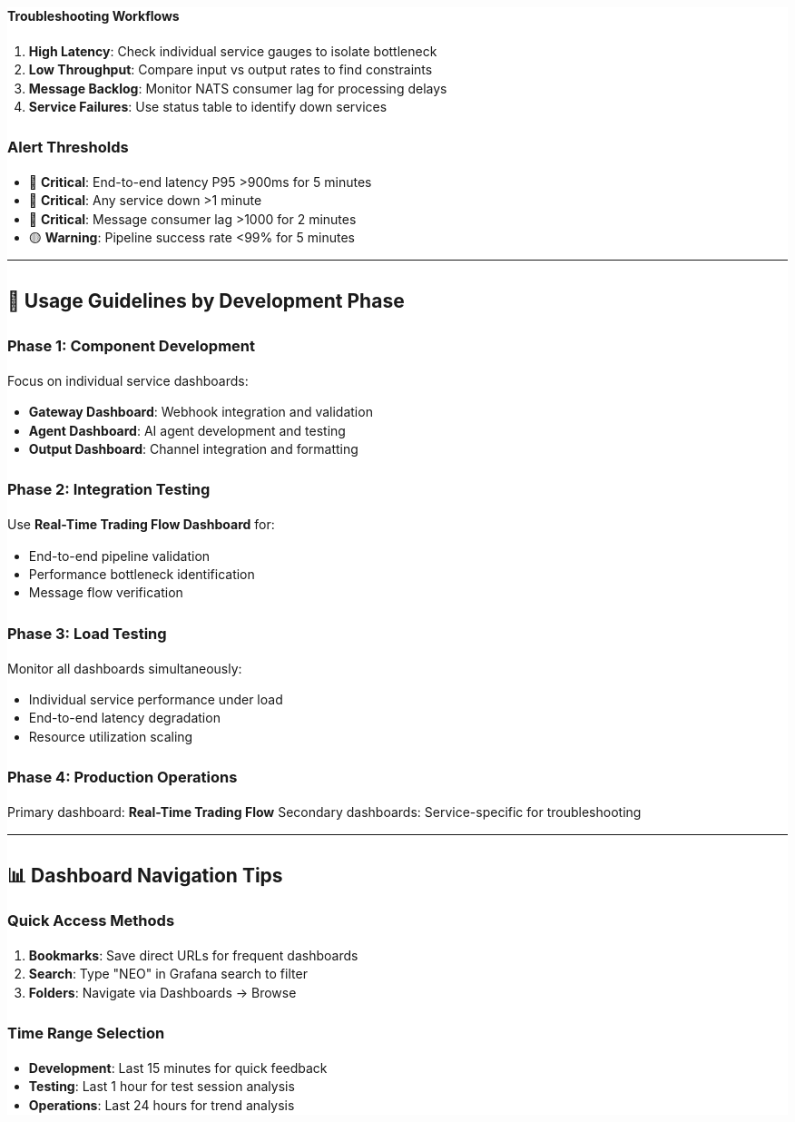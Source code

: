 #### **Troubleshooting Workflows**
1. **High Latency**: Check individual service gauges to isolate bottleneck
2. **Low Throughput**: Compare input vs output rates to find constraints
3. **Message Backlog**: Monitor NATS consumer lag for processing delays
4. **Service Failures**: Use status table to identify down services

### **Alert Thresholds**
- 🔴 **Critical**: End-to-end latency P95 >900ms for 5 minutes
- 🔴 **Critical**: Any service down >1 minute
- 🔴 **Critical**: Message consumer lag >1000 for 2 minutes
- 🟡 **Warning**: Pipeline success rate <99% for 5 minutes

---

## 🎯 Usage Guidelines by Development Phase

### **Phase 1: Component Development**
Focus on individual service dashboards:
- **Gateway Dashboard**: Webhook integration and validation
- **Agent Dashboard**: AI agent development and testing
- **Output Dashboard**: Channel integration and formatting

### **Phase 2: Integration Testing**
Use **Real-Time Trading Flow Dashboard** for:
- End-to-end pipeline validation
- Performance bottleneck identification
- Message flow verification

### **Phase 3: Load Testing**
Monitor all dashboards simultaneously:
- Individual service performance under load
- End-to-end latency degradation
- Resource utilization scaling

### **Phase 4: Production Operations**
Primary dashboard: **Real-Time Trading Flow**
Secondary dashboards: Service-specific for troubleshooting

---

## 📊 Dashboard Navigation Tips

### **Quick Access Methods**
1. **Bookmarks**: Save direct URLs for frequent dashboards
2. **Search**: Type "NEO" in Grafana search to filter
3. **Folders**: Navigate via Dashboards → Browse

### **Time Range Selection**
- **Development**: Last 15 minutes for quick feedback
- **Testing**: Last 1 hour for test session analysis
- **Operations**: Last 24 hours for trend analysis
